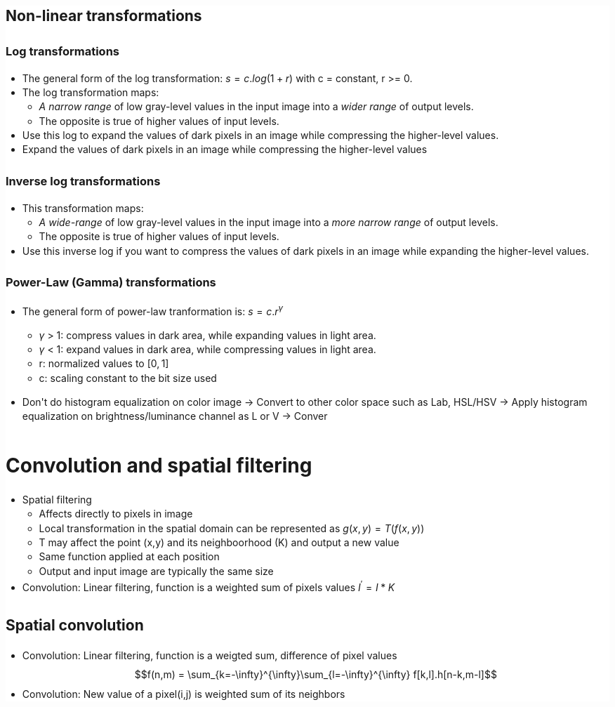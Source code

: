 ## Non-linear transformations

### Log transformations

- The general form of the log transformation: $s=c.log(1+r)$ 
with c = constant, r >= 0.
- The log transformation maps: 
	- *A narrow range* of low gray-level values in the input image into a *wider range* of output levels.
	- The opposite is true of higher values of input levels.
- Use this log to expand the values of dark pixels in an image while compressing the higher-level values.
- Expand the values of dark pixels in an image while compressing the higher-level values 

### Inverse log transformations

- This transformation maps: 
	- *A wide-range* of low gray-level values in the input image into a *more narrow range* of output levels.
	- The opposite is true of higher values of input levels.
- Use this inverse log if you want to compress the values of dark pixels in an image while expanding the higher-level values.

### Power-Law (Gamma) transformations

- The general form of power-law tranformation is: $s = c.r^\gamma$ 
	- $\gamma$ > 1: compress values in dark area, while expanding values in light area.
	- $\gamma$ < 1: expand values in dark area, while compressing values in light area.
	- r: normalized values to $[0,1]$
	- c: scaling constant to the bit size used



- Don't do histogram equalization on color image
-> Convert to other color space such as Lab, HSL/HSV
-> Apply histogram equalization on brightness/luminance channel as L or V
-> Conver 

# Convolution and spatial filtering

- Spatial filtering
	- Affects directly to pixels in image
	- Local transformation in the spatial domain can be represented as $g(x,y)=T(f(x,y))$
	- T may affect the point (x,y) and its neighboorhood (K) and output a new value
	- Same function applied at each position
	- Output and input image are typically the same size
- Convolution: Linear filtering, function is a weighted sum of pixels values $I^{'}=I*K$ 

## Spatial convolution

- Convolution: Linear filtering, function is a weigted sum, difference of pixel values $$f(n,m) = \sum_{k=-\infty}^{\infty}\sum_{l=-\infty}^{\infty} f[k,l].h[n-k,m-l]$$ 
- Convolution: New value of a pixel(i,j) is weighted sum of its neighbors
